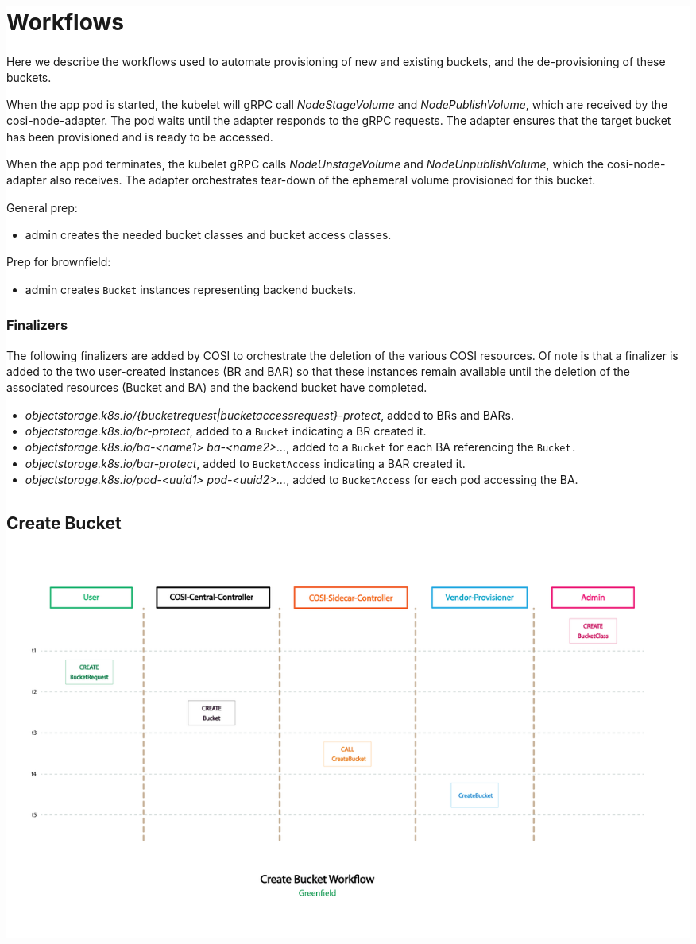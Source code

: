 # Workflows
Here we describe the workflows used to automate provisioning of new and existing buckets, and the de-provisioning of these buckets.

When the app pod is started, the kubelet will gRPC call _NodeStageVolume_ and _NodePublishVolume_, which are received by the cosi-node-adapter. The pod waits until the adapter responds to the gRPC requests. The adapter ensures that the target bucket has been provisioned and is ready to be accessed.

When the app pod terminates, the kubelet gRPC calls _NodeUnstageVolume_ and _NodeUnpublishVolume_, which the cosi-node-adapter also receives. The adapter orchestrates tear-down of the ephemeral volume provisioned for this bucket.

General prep:
+ admin creates the needed bucket classes and bucket access classes.

Prep for brownfield:
+ admin creates `Bucket` instances representing backend buckets.

### Finalizers
The following finalizers are added by COSI to orchestrate the deletion of the various COSI resources. Of note is that a finalizer is added to the two user-created instances (BR and BAR) so that these instances remain available until the deletion of the associated resources (Bucket and BA) and the backend bucket have completed.

+ _objectstorage.k8s.io/{bucketrequest|bucketaccessrequest}-protect_, added to BRs and BARs.
+ _objectstorage.k8s.io/br-protect_, added to a `Bucket` indicating a BR created it.
+ _objectstorage.k8s.io/ba-\<name1> ba-\<name2>..._, added to a `Bucket` for each BA referencing the `Bucket.`
+ _objectstorage.k8s.io/bar-protect_, added to `BucketAccess` indicating a BAR created it.
+ _objectstorage.k8s.io/pod-\<uuid1> pod-\<uuid2>..._, added to `BucketAccess` for each pod accessing the BA.


## Create Bucket

![CreateBucket Workflow](images/create-bucket.png)
